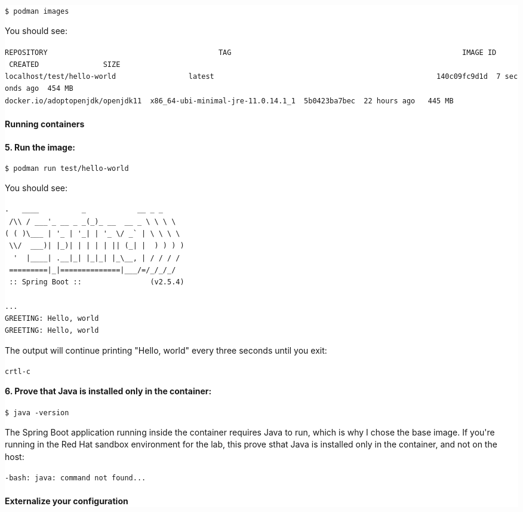 ```
$ podman images
```

You should see:

```
REPOSITORY                                        TAG                                                      IMAGE ID      CREATED               SIZE
localhost/test/hello-world                 latest                                                    140c09fc9d1d  7 seconds ago  454 MB
docker.io/adoptopenjdk/openjdk11  x86_64-ubi-minimal-jre-11.0.14.1_1  5b0423ba7bec  22 hours ago   445 MB
```

#### Running containers

**5. Run the image:**

```
$ podman run test/hello-world
```

You should see:

```
.   ____          _            __ _ _
 /\\ / ___'_ __ _ _(_)_ __  __ _ \ \ \ \
( ( )\___ | '_ | '_| | '_ \/ _` | \ \ \ \
 \\/  ___)| |_)| | | | | || (_| |  ) ) ) )
  '  |____| .__|_| |_|_| |_\__, | / / / /
 =========|_|==============|___/=/_/_/_/
 :: Spring Boot ::                (v2.5.4)

...
GREETING: Hello, world
GREETING: Hello, world
```

The output will continue printing "Hello, world" every three seconds until you exit:

```
crtl-c
```

**6. Prove that Java is installed only in the container:**

```
$ java -version
```

The Spring Boot application running inside the container requires Java to run, which is why I chose the base image. If you're running in the Red Hat sandbox environment for the lab, this prove sthat Java is installed only in the container, and not on the host:

```
-bash: java: command not found...
```

#### Externalize your configuration
